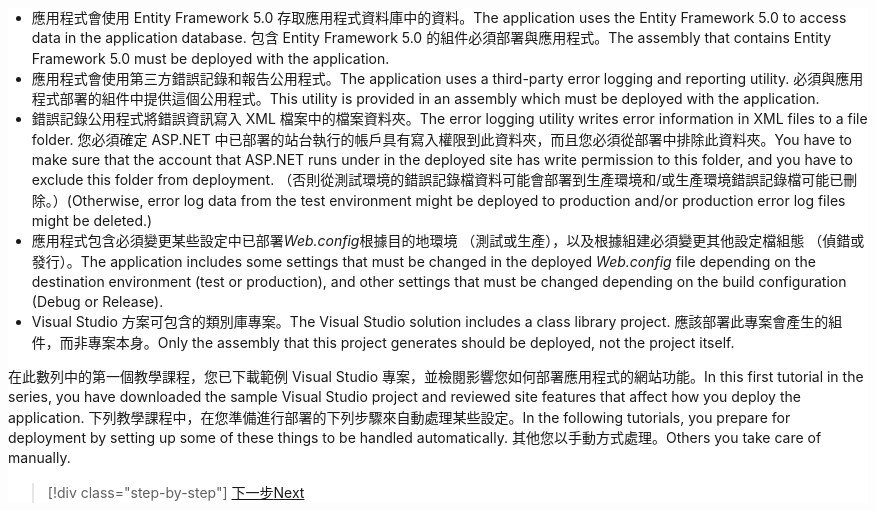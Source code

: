 - <span data-ttu-id="f4ec2-201">應用程式會使用 Entity Framework 5.0 存取應用程式資料庫中的資料。</span><span class="sxs-lookup"><span data-stu-id="f4ec2-201">The application uses the Entity Framework 5.0 to access data in the application database.</span></span> <span data-ttu-id="f4ec2-202">包含 Entity Framework 5.0 的組件必須部署與應用程式。</span><span class="sxs-lookup"><span data-stu-id="f4ec2-202">The assembly that contains Entity Framework 5.0 must be deployed with the application.</span></span>
- <span data-ttu-id="f4ec2-203">應用程式會使用第三方錯誤記錄和報告公用程式。</span><span class="sxs-lookup"><span data-stu-id="f4ec2-203">The application uses a third-party error logging and reporting utility.</span></span> <span data-ttu-id="f4ec2-204">必須與應用程式部署的組件中提供這個公用程式。</span><span class="sxs-lookup"><span data-stu-id="f4ec2-204">This utility is provided in an assembly which must be deployed with the application.</span></span>
- <span data-ttu-id="f4ec2-205">錯誤記錄公用程式將錯誤資訊寫入 XML 檔案中的檔案資料夾。</span><span class="sxs-lookup"><span data-stu-id="f4ec2-205">The error logging utility writes error information in XML files to a file folder.</span></span> <span data-ttu-id="f4ec2-206">您必須確定 ASP.NET 中已部署的站台執行的帳戶具有寫入權限到此資料夾，而且您必須從部署中排除此資料夾。</span><span class="sxs-lookup"><span data-stu-id="f4ec2-206">You have to make sure that the account that ASP.NET runs under in the deployed site has write permission to this folder, and you have to exclude this folder from deployment.</span></span> <span data-ttu-id="f4ec2-207">（否則從測試環境的錯誤記錄檔資料可能會部署到生產環境和/或生產環境錯誤記錄檔可能已刪除。）</span><span class="sxs-lookup"><span data-stu-id="f4ec2-207">(Otherwise, error log data from the test environment might be deployed to production and/or production error log files might be deleted.)</span></span>
- <span data-ttu-id="f4ec2-208">應用程式包含必須變更某些設定中已部署*Web.config*根據目的地環境 （測試或生產），以及根據組建必須變更其他設定檔組態 （偵錯或發行）。</span><span class="sxs-lookup"><span data-stu-id="f4ec2-208">The application includes some settings that must be changed in the deployed *Web.config* file depending on the destination environment (test or production), and other settings that must be changed depending on the build configuration (Debug or Release).</span></span>
- <span data-ttu-id="f4ec2-209">Visual Studio 方案可包含的類別庫專案。</span><span class="sxs-lookup"><span data-stu-id="f4ec2-209">The Visual Studio solution includes a class library project.</span></span> <span data-ttu-id="f4ec2-210">應該部署此專案會產生的組件，而非專案本身。</span><span class="sxs-lookup"><span data-stu-id="f4ec2-210">Only the assembly that this project generates should be deployed, not the project itself.</span></span>

<span data-ttu-id="f4ec2-211">在此數列中的第一個教學課程，您已下載範例 Visual Studio 專案，並檢閱影響您如何部署應用程式的網站功能。</span><span class="sxs-lookup"><span data-stu-id="f4ec2-211">In this first tutorial in the series, you have downloaded the sample Visual Studio project and reviewed site features that affect how you deploy the application.</span></span> <span data-ttu-id="f4ec2-212">下列教學課程中，在您準備進行部署的下列步驟來自動處理某些設定。</span><span class="sxs-lookup"><span data-stu-id="f4ec2-212">In the following tutorials, you prepare for deployment by setting up some of these things to be handled automatically.</span></span> <span data-ttu-id="f4ec2-213">其他您以手動方式處理。</span><span class="sxs-lookup"><span data-stu-id="f4ec2-213">Others you take care of manually.</span></span>

>[!div class="step-by-step"]
[<span data-ttu-id="f4ec2-214">下一步</span><span class="sxs-lookup"><span data-stu-id="f4ec2-214">Next</span></span>](deployment-to-a-hosting-provider-deploying-sql-server-compact-databases-2-of-12.md)
